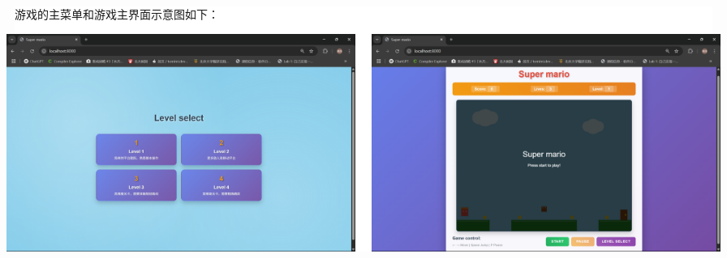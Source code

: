 游戏的主菜单和游戏主界面示意图如下：
<div style="display:flex; gap:20px; justify-content:center">
<img src="images/main_menu.png" alt="Main" style="width:50%; height:auto;">
<img src="images/game_play.png" alt="GamePlay" style="width:50%; height:auto;">
</div>
